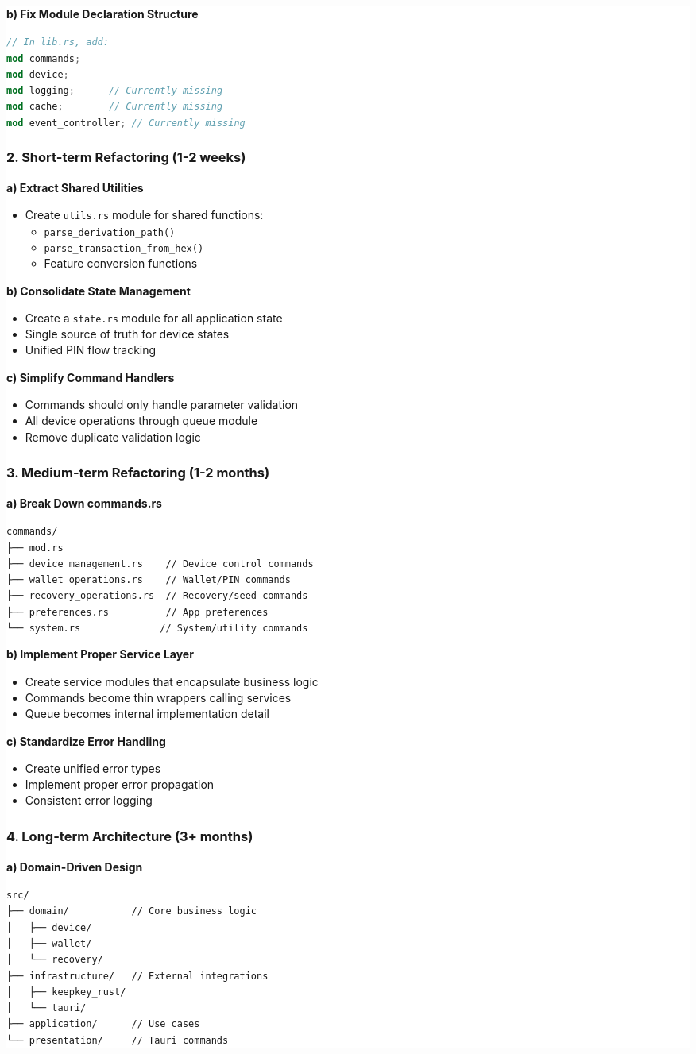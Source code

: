 **b) Fix Module Declaration Structure**
```rust
// In lib.rs, add:
mod commands;
mod device;
mod logging;      // Currently missing
mod cache;        // Currently missing  
mod event_controller; // Currently missing
```

### 2. Short-term Refactoring (1-2 weeks)

**a) Extract Shared Utilities**
- Create `utils.rs` module for shared functions:
  - `parse_derivation_path()`
  - `parse_transaction_from_hex()`
  - Feature conversion functions

**b) Consolidate State Management**
- Create a `state.rs` module for all application state
- Single source of truth for device states
- Unified PIN flow tracking

**c) Simplify Command Handlers**
- Commands should only handle parameter validation
- All device operations through queue module
- Remove duplicate validation logic

### 3. Medium-term Refactoring (1-2 months)

**a) Break Down commands.rs**
```
commands/
├── mod.rs
├── device_management.rs    // Device control commands
├── wallet_operations.rs    // Wallet/PIN commands
├── recovery_operations.rs  // Recovery/seed commands
├── preferences.rs          // App preferences
└── system.rs              // System/utility commands
```

**b) Implement Proper Service Layer**
- Create service modules that encapsulate business logic
- Commands become thin wrappers calling services
- Queue becomes internal implementation detail

**c) Standardize Error Handling**
- Create unified error types
- Implement proper error propagation
- Consistent error logging

### 4. Long-term Architecture (3+ months)

**a) Domain-Driven Design**
```
src/
├── domain/           // Core business logic
│   ├── device/
│   ├── wallet/
│   └── recovery/
├── infrastructure/   // External integrations
│   ├── keepkey_rust/
│   └── tauri/
├── application/      // Use cases
└── presentation/     // Tauri commands
```
